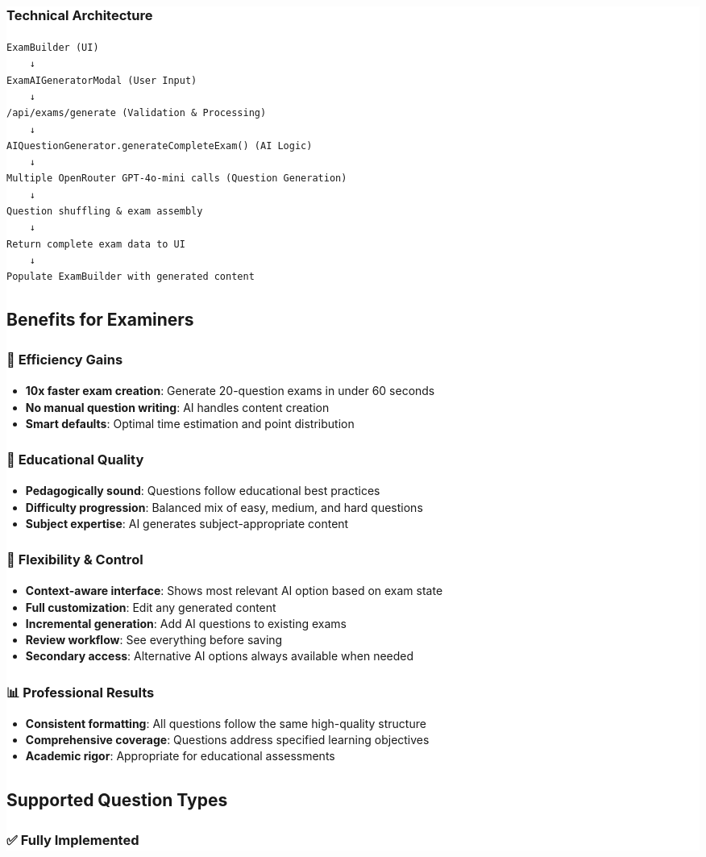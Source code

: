### Technical Architecture

```
ExamBuilder (UI)
    ↓
ExamAIGeneratorModal (User Input)
    ↓
/api/exams/generate (Validation & Processing)
    ↓
AIQuestionGenerator.generateCompleteExam() (AI Logic)
    ↓
Multiple OpenRouter GPT-4o-mini calls (Question Generation)
    ↓
Question shuffling & exam assembly
    ↓
Return complete exam data to UI
    ↓
Populate ExamBuilder with generated content
```

## Benefits for Examiners

### 🚀 **Efficiency Gains**

- **10x faster exam creation**: Generate 20-question exams in under 60 seconds
- **No manual question writing**: AI handles content creation
- **Smart defaults**: Optimal time estimation and point distribution

### 🎯 **Educational Quality**

- **Pedagogically sound**: Questions follow educational best practices
- **Difficulty progression**: Balanced mix of easy, medium, and hard questions
- **Subject expertise**: AI generates subject-appropriate content

### 🔧 **Flexibility & Control**

- **Context-aware interface**: Shows most relevant AI option based on exam state
- **Full customization**: Edit any generated content
- **Incremental generation**: Add AI questions to existing exams
- **Review workflow**: See everything before saving
- **Secondary access**: Alternative AI options always available when needed

### 📊 **Professional Results**

- **Consistent formatting**: All questions follow the same high-quality structure
- **Comprehensive coverage**: Questions address specified learning objectives
- **Academic rigor**: Appropriate for educational assessments

## Supported Question Types

### ✅ **Fully Implemented**

